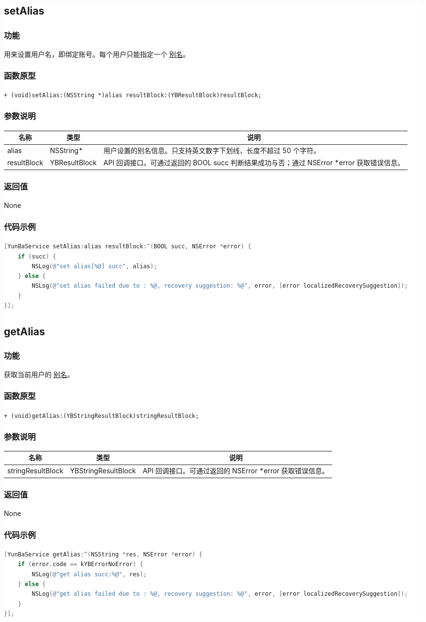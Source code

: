 ## setAlias

### 功能
用来设置用户名，即绑定账号。每个用户只能指定一个 [别名](Product_KB_TopicAndAlias.md)。

### 函数原型
`+ (void)setAlias:(NSString *)alias resultBlock:(YBResultBlock)resultBlock;`

### 参数说明
名称 | 类型 | 说明
--------- | ------- | ----
alias | NSString* | 用户设置的别名信息。只支持英文数字下划线，长度不超过 50 个字符。
resultBlock | YBResultBlock | API 回调接口。可通过返回的 BOOL succ 判断结果成功与否；通过 NSError *error 获取错误信息。

### 返回值
None

### 代码示例
```objectivec
[YunBaService setAlias:alias resultBlock:^(BOOL succ, NSError *error) {
    if (succ) {
        NSLog(@"set alias[%@] succ", alias);
    } else {
        NSLog(@"set alias failed due to : %@, recovery suggestion: %@", error, [error localizedRecoverySuggestion]);
    }
}];
```

## getAlias

### 功能
获取当前用户的 [别名](Product_KB_TopicAndAlias.md)。

### 函数原型
`+ (void)getAlias:(YBStringResultBlock)stringResultBlock;`

### 参数说明
名称 | 类型 | 说明
--------- | ------- | ----
stringResultBlock | YBStringResultBlock | API 回调接口。可通过返回的 NSError *error 获取错误信息。

### 返回值
None

### 代码示例
```objectivec
[YunBaService getAlias:^(NSString *res, NSError *error) {
    if (error.code == kYBErrorNoError) {
        NSLog(@"get alias succ:%@", res);
    } else {
        NSLog(@"get alias failed due to : %@, recovery suggestion: %@", error, [error localizedRecoverySuggestion]);
    }
}];
```
